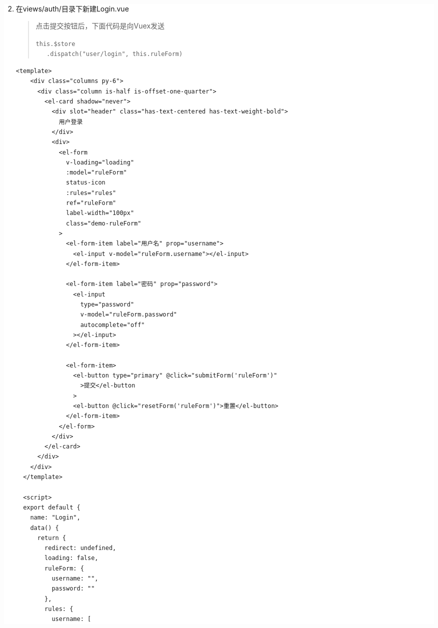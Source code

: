 2. 在views/auth/目录下新建Login.vue

   > 点击提交按钮后，下面代码是向Vuex发送
   >
   > ```
   > this.$store
   > 	.dispatch("user/login", this.ruleForm)
   > ```

   ```vue
   <template>
       <div class="columns py-6">
         <div class="column is-half is-offset-one-quarter">
           <el-card shadow="never">
             <div slot="header" class="has-text-centered has-text-weight-bold">
               用户登录
             </div>
             <div>
               <el-form
                 v-loading="loading"
                 :model="ruleForm"
                 status-icon
                 :rules="rules"
                 ref="ruleForm"
                 label-width="100px"
                 class="demo-ruleForm"
               >
                 <el-form-item label="用户名" prop="username">
                   <el-input v-model="ruleForm.username"></el-input>
                 </el-form-item>
     
                 <el-form-item label="密码" prop="password">
                   <el-input
                     type="password"
                     v-model="ruleForm.password"
                     autocomplete="off"
                   ></el-input>
                 </el-form-item>
                   
                 <el-form-item>
                   <el-button type="primary" @click="submitForm('ruleForm')"
                     >提交</el-button
                   >
                   <el-button @click="resetForm('ruleForm')">重置</el-button>
                 </el-form-item>
               </el-form>
             </div>
           </el-card>
         </div>
       </div>
     </template>
     
     <script>
     export default {
       name: "Login",
       data() {
         return {
           redirect: undefined,
           loading: false,
           ruleForm: {
             username: "",
             password: ""
           },
           rules: {
             username: [
   ```